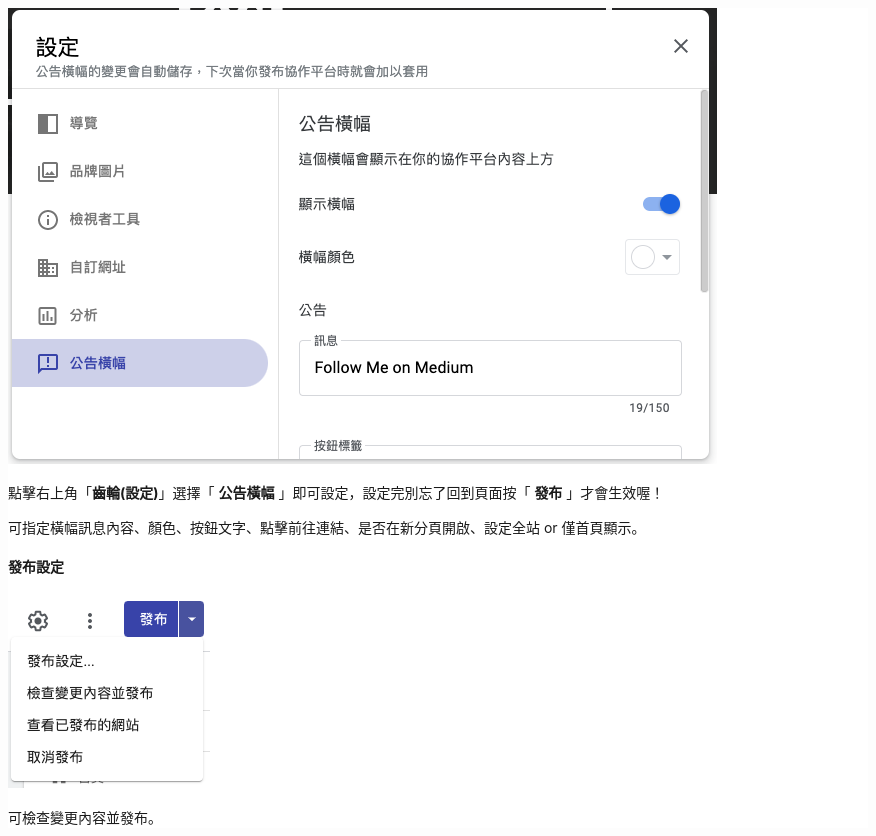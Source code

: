 ![](images/724a7fb9a364/1*CvYG4SVAthVofPvRVugnCA.png "")

點擊右上角「**齒輪(設定)**」選擇「 **公告橫幅** 」即可設定，設定完別忘了回到頁面按「 **發布** 」才會生效喔！


可指定橫幅訊息內容、顏色、按鈕文字、點擊前往連結、是否在新分頁開啟、設定全站 or 僅首頁顯示。
#### 發布設定
![右上角「發布 ▾」](images/724a7fb9a364/1*oHp8dYuug7FWzIK-EbYxQw.png "右上角「發布 ▾」")

可檢查變更內容並發布。